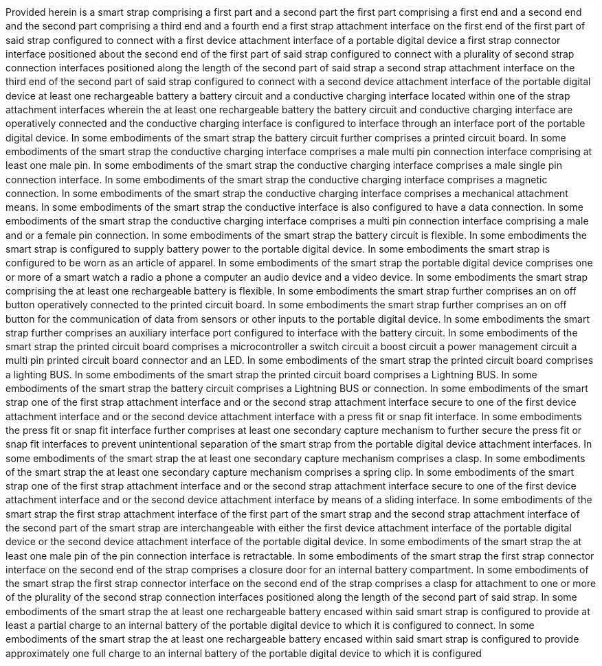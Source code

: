 Provided herein is a smart strap comprising a first part and a second part the first part comprising a first end and a second end and the second part comprising a third end and a fourth end a first strap attachment interface on the first end of the first part of said strap configured to connect with a first device attachment interface of a portable digital device a first strap connector interface positioned about the second end of the first part of said strap configured to connect with a plurality of second strap connection interfaces positioned along the length of the second part of said strap a second strap attachment interface on the third end of the second part of said strap configured to connect with a second device attachment interface of the portable digital device at least one rechargeable battery a battery circuit and a conductive charging interface located within one of the strap attachment interfaces wherein the at least one rechargeable battery the battery circuit and conductive charging interface are operatively connected and the conductive charging interface is configured to interface through an interface port of the portable digital device. In some embodiments of the smart strap the battery circuit further comprises a printed circuit board. In some embodiments of the smart strap the conductive charging interface comprises a male multi pin connection interface comprising at least one male pin. In some embodiments of the smart strap the conductive charging interface comprises a male single pin connection interface. In some embodiments of the smart strap the conductive charging interface comprises a magnetic connection. In some embodiments of the smart strap the conductive charging interface comprises a mechanical attachment means. In some embodiments of the smart strap the conductive interface is also configured to have a data connection. In some embodiments of the smart strap the conductive charging interface comprises a multi pin connection interface comprising a male and or a female pin connection. In some embodiments of the smart strap the battery circuit is flexible. In some embodiments the smart strap is configured to supply battery power to the portable digital device. In some embodiments the smart strap is configured to be worn as an article of apparel. In some embodiments of the smart strap the portable digital device comprises one or more of a smart watch a radio a phone a computer an audio device and a video device. In some embodiments the smart strap comprising the at least one rechargeable battery is flexible. In some embodiments the smart strap further comprises an on off button operatively connected to the printed circuit board. In some embodiments the smart strap further comprises an on off button for the communication of data from sensors or other inputs to the portable digital device. In some embodiments the smart strap further comprises an auxiliary interface port configured to interface with the battery circuit. In some embodiments of the smart strap the printed circuit board comprises a microcontroller a switch circuit a boost circuit a power management circuit a multi pin printed circuit board connector and an LED. In some embodiments of the smart strap the printed circuit board comprises a lighting BUS. In some embodiments of the smart strap the printed circuit board comprises a Lightning BUS. In some embodiments of the smart strap the battery circuit comprises a Lightning BUS or connection. In some embodiments of the smart strap one of the first strap attachment interface and or the second strap attachment interface secure to one of the first device attachment interface and or the second device attachment interface with a press fit or snap fit interface. In some embodiments the press fit or snap fit interface further comprises at least one secondary capture mechanism to further secure the press fit or snap fit interfaces to prevent unintentional separation of the smart strap from the portable digital device attachment interfaces. In some embodiments of the smart strap the at least one secondary capture mechanism comprises a clasp. In some embodiments of the smart strap the at least one secondary capture mechanism comprises a spring clip. In some embodiments of the smart strap one of the first strap attachment interface and or the second strap attachment interface secure to one of the first device attachment interface and or the second device attachment interface by means of a sliding interface. In some embodiments of the smart strap the first strap attachment interface of the first part of the smart strap and the second strap attachment interface of the second part of the smart strap are interchangeable with either the first device attachment interface of the portable digital device or the second device attachment interface of the portable digital device. In some embodiments of the smart strap the at least one male pin of the pin connection interface is retractable. In some embodiments of the smart strap the first strap connector interface on the second end of the strap comprises a closure door for an internal battery compartment. In some embodiments of the smart strap the first strap connector interface on the second end of the strap comprises a clasp for attachment to one or more of the plurality of the second strap connection interfaces positioned along the length of the second part of said strap. In some embodiments of the smart strap the at least one rechargeable battery encased within said smart strap is configured to provide at least a partial charge to an internal battery of the portable digital device to which it is configured to connect. In some embodiments of the smart strap the at least one rechargeable battery encased within said smart strap is configured to provide approximately one full charge to an internal battery of the portable digital device to which it is configured